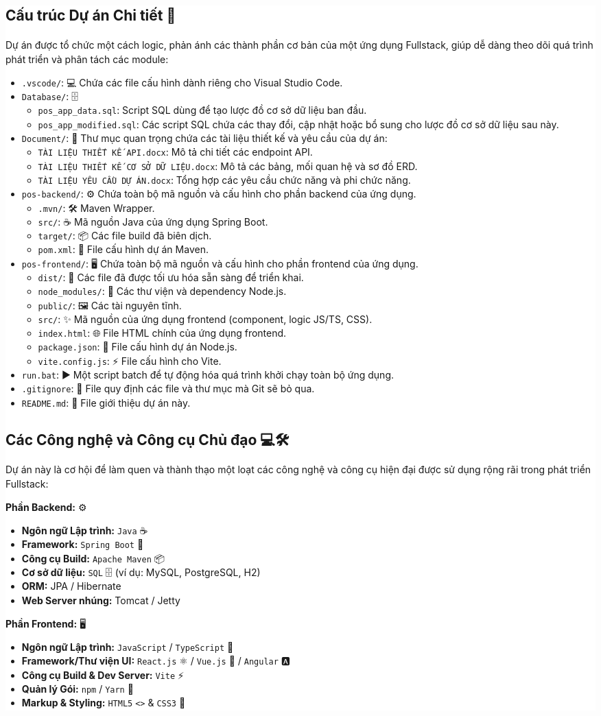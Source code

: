 ## Cấu trúc Dự án Chi tiết 📂

Dự án được tổ chức một cách logic, phản ánh các thành phần cơ bản của một ứng dụng Fullstack, giúp dễ dàng theo dõi quá trình phát triển và phân tách các module:

  * `.vscode/`: 💻 Chứa các file cấu hình dành riêng cho Visual Studio Code.
  * `Database/`: 🗄️
      * `pos_app_data.sql`: Script SQL dùng để tạo lược đồ cơ sở dữ liệu ban đầu.
      * `pos_app_modified.sql`: Các script SQL chứa các thay đổi, cập nhật hoặc bổ sung cho lược đồ cơ sở dữ liệu sau này.
  * `Document/`: 📑 Thư mục quan trọng chứa các tài liệu thiết kế và yêu cầu của dự án:
      * `TÀI LIỆU THIẾT KẾ API.docx`: Mô tả chi tiết các endpoint API.
      * `TÀI LIỆU THIẾT KẾ CƠ SỞ DỮ LIỆU.docx`: Mô tả các bảng, mối quan hệ và sơ đồ ERD.
      * `TÀI LIỆU YÊU CẦU DỰ ÁN.docx`: Tổng hợp các yêu cầu chức năng và phi chức năng.
  * `pos-backend/`: ⚙️ Chứa toàn bộ mã nguồn và cấu hình cho phần backend của ứng dụng.
      * `.mvn/`: 🛠️ Maven Wrapper.
      * `src/`: ☕ Mã nguồn Java của ứng dụng Spring Boot.
      * `target/`: 📦 Các file build đã biên dịch.
      * `pom.xml`: 📄 File cấu hình dự án Maven.
  * `pos-frontend/`: 🖥️ Chứa toàn bộ mã nguồn và cấu hình cho phần frontend của ứng dụng.
      * `dist/`: 🚀 Các file đã được tối ưu hóa sẵn sàng để triển khai.
      * `node_modules/`: 🧩 Các thư viện và dependency Node.js.
      * `public/`: 🖼️ Các tài nguyên tĩnh.
      * `src/`: ✨ Mã nguồn của ứng dụng frontend (component, logic JS/TS, CSS).
      * `index.html`: 🌐 File HTML chính của ứng dụng frontend.
      * `package.json`: 📜 File cấu hình dự án Node.js.
      * `vite.config.js`: ⚡ File cấu hình cho Vite.
  * `run.bat`: ▶️ Một script batch để tự động hóa quá trình khởi chạy toàn bộ ứng dụng.
  * `.gitignore`: 🚫 File quy định các file và thư mục mà Git sẽ bỏ qua.
  * `README.md`: 📖 File giới thiệu dự án này.

## Các Công nghệ và Công cụ Chủ đạo 💻🛠️

Dự án này là cơ hội để làm quen và thành thạo một loạt các công nghệ và công cụ hiện đại được sử dụng rộng rãi trong phát triển Fullstack:

**Phần Backend:** ⚙️

  * **Ngôn ngữ Lập trình:** `Java` ☕
  * **Framework:** `Spring Boot` 🌱
  * **Công cụ Build:** `Apache Maven` 📦
  * **Cơ sở dữ liệu:** `SQL` 🗄️ (ví dụ: MySQL, PostgreSQL, H2)
  * **ORM:** JPA / Hibernate
  * **Web Server nhúng:** Tomcat / Jetty

**Phần Frontend:** 🖥️

  * **Ngôn ngữ Lập trình:** `JavaScript` / `TypeScript` 📜
  * **Framework/Thư viện UI:** `React.js` ⚛️ / `Vue.js` 💚 / `Angular` 🅰️
  * **Công cụ Build & Dev Server:** `Vite` ⚡
  * **Quản lý Gói:** `npm` / `Yarn` 🧶
  * **Markup & Styling:** `HTML5` `<>` & `CSS3` 🎨
